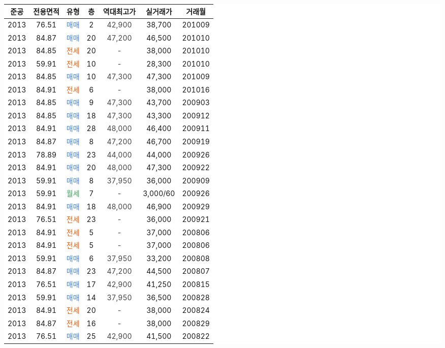 |준공|전용면적|유형|층|역대최고가|실거래가|거래월|
|:---:|:---:|:---:|:---:|:---:|:---:|:---:|
|2013|76.51|<span style="color:#4285f3">매매</span>|2|<span style="color:#444444">42,900</span>|38,700|201009|
|2013|84.87|<span style="color:#4285f3">매매</span>|20|<span style="color:#444444">47,200</span>|46,500|201010|
|2013|84.85|<span style="color:#ff5a00">전세</span>|20|<span style="color:#444444">-</span>|38,000|201010|
|2013|59.91|<span style="color:#ff5a00">전세</span>|10|<span style="color:#444444">-</span>|28,300|201010|
|2013|84.85|<span style="color:#4285f3">매매</span>|10|<span style="color:#444444">47,300</span>|47,300|201009|
|2013|84.91|<span style="color:#ff5a00">전세</span>|6|<span style="color:#444444">-</span>|38,000|201016|
|2013|84.85|<span style="color:#4285f3">매매</span>|9|<span style="color:#444444">47,300</span>|43,700|200903|
|2013|84.85|<span style="color:#4285f3">매매</span>|18|<span style="color:#444444">47,300</span>|43,300|200912|
|2013|84.91|<span style="color:#4285f3">매매</span>|28|<span style="color:#444444">48,000</span>|46,400|200911|
|2013|84.87|<span style="color:#4285f3">매매</span>|8|<span style="color:#444444">47,200</span>|46,700|200919|
|2013|78.89|<span style="color:#4285f3">매매</span>|23|<span style="color:#444444">44,000</span>|44,000|200926|
|2013|84.91|<span style="color:#4285f3">매매</span>|20|<span style="color:#444444">48,000</span>|47,300|200922|
|2013|59.91|<span style="color:#4285f3">매매</span>|8|<span style="color:#444444">37,950</span>|36,000|200909|
|2013|59.91|<span style="color:#34a853">월세</span>|7|<span style="color:#444444">-</span>|3,000/60|200926|
|2013|84.91|<span style="color:#4285f3">매매</span>|18|<span style="color:#444444">48,000</span>|46,900|200929|
|2013|76.51|<span style="color:#ff5a00">전세</span>|23|<span style="color:#444444">-</span>|36,000|200921|
|2013|84.91|<span style="color:#ff5a00">전세</span>|5|<span style="color:#444444">-</span>|37,000|200806|
|2013|84.91|<span style="color:#ff5a00">전세</span>|5|<span style="color:#444444">-</span>|37,000|200806|
|2013|59.91|<span style="color:#4285f3">매매</span>|6|<span style="color:#444444">37,950</span>|33,200|200808|
|2013|84.87|<span style="color:#4285f3">매매</span>|23|<span style="color:#444444">47,200</span>|44,500|200807|
|2013|76.51|<span style="color:#4285f3">매매</span>|17|<span style="color:#444444">42,900</span>|41,250|200815|
|2013|59.91|<span style="color:#4285f3">매매</span>|14|<span style="color:#444444">37,950</span>|36,500|200828|
|2013|84.91|<span style="color:#ff5a00">전세</span>|20|<span style="color:#444444">-</span>|38,000|200824|
|2013|84.87|<span style="color:#ff5a00">전세</span>|16|<span style="color:#444444">-</span>|38,000|200829|
|2013|76.51|<span style="color:#4285f3">매매</span>|25|<span style="color:#444444">42,900</span>|41,500|200822|


<script async src="//pagead2.googlesyndication.com/pagead/js/adsbygoogle.js"></script>

<ins class="adsbygoogle"
     style="display:block"
     data-ad-client="ca-pub-2446590836940007"
     data-ad-slot="1659523306"
     data-ad-format="auto"
     data-full-width-responsive="true"></ins>
<script>
(adsbygoogle = window.adsbygoogle || []).push({});
</script>
